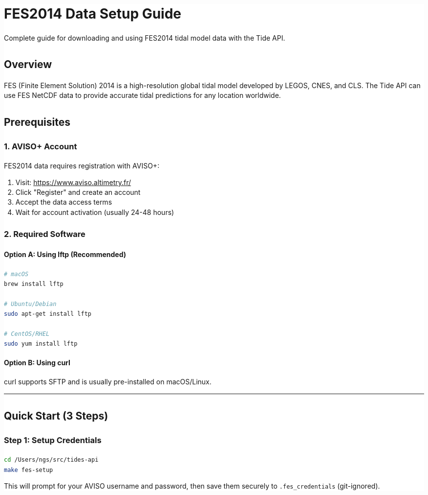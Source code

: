 # FES2014 Data Setup Guide

Complete guide for downloading and using FES2014 tidal model data with the Tide API.

## Overview

FES (Finite Element Solution) 2014 is a high-resolution global tidal model developed by LEGOS, CNES, and CLS. The Tide API can use FES NetCDF data to provide accurate tidal predictions for any location worldwide.

## Prerequisites

### 1. AVISO+ Account

FES2014 data requires registration with AVISO+:

1. Visit: https://www.aviso.altimetry.fr/
2. Click "Register" and create an account
3. Accept the data access terms
4. Wait for account activation (usually 24-48 hours)

### 2. Required Software

#### Option A: Using lftp (Recommended)

```bash
# macOS
brew install lftp

# Ubuntu/Debian
sudo apt-get install lftp

# CentOS/RHEL
sudo yum install lftp
```

#### Option B: Using curl

curl supports SFTP and is usually pre-installed on macOS/Linux.

---

## Quick Start (3 Steps)

### Step 1: Setup Credentials

```bash
cd /Users/ngs/src/tides-api
make fes-setup
```

This will prompt for your AVISO username and password, then save them securely to `.fes_credentials` (git-ignored).
